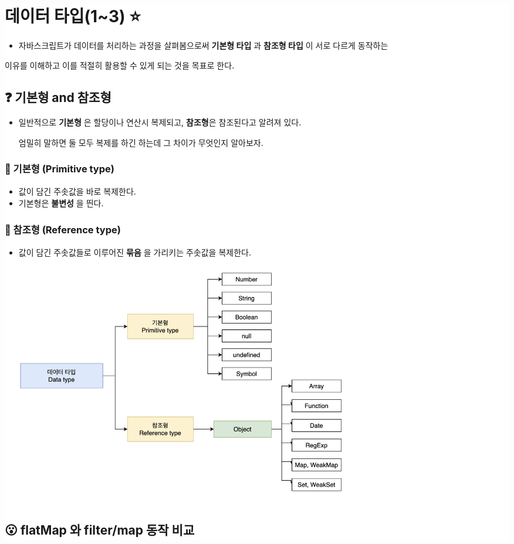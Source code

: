 # 데이터 타입(1~3) :star:
- 자바스크립트가 데이터를 처리하는 과정을 살펴봄으로써 **기본형 타입** 과 **참조형 타입** 이 서로 다르게 동작하는

이유를 이해하고 이를 적절히 활용할 수 있게 되는 것을 목표로 한다.

## :question: 기본형 and 참조형 
- 일반적으로 **기본형** 은 할당이나 연산시 복제되고, **참조형**은 참조된다고 알려져 있다.

    엄밀히 말하면 둘 모두 복제를 하긴 하는데 그 차이가 무엇인지 알아보자.

### :meat_on_bone: 기본형 (Primitive type)
- 값이 담긴 주솟값을 바로 복제한다.
- 기본형은 **불변성** 을 띈다.

### :meat_on_bone: 참조형 (Reference type)
- 값이 담긴 주솟값들로 이루어진 **묶음** 을 가리키는 주솟값을 복제한다.

<img src="https://github.com/leedbswo107/TIL/blob/main/%EC%BD%94%EC%96%B4%20%EC%9E%90%EB%B0%94%EC%8A%A4%ED%81%AC%EB%A6%BD%ED%8A%B8/1%ED%9A%8C%EB%8F%85/1%EC%9E%A5/images/javaScriptDataType.png"  width="600" height="400"/>
   
## :open_mouth: flatMap 와 filter/map 동작 비교
  